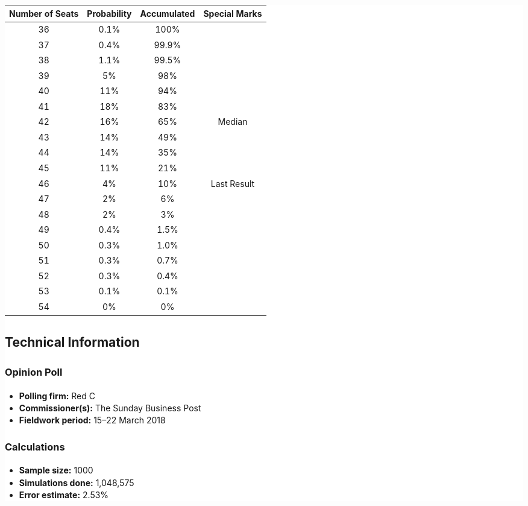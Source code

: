| Number of Seats | Probability | Accumulated | Special Marks |
|:---------------:|:-----------:|:-----------:|:-------------:|
| 36 | 0.1% | 100% |  |
| 37 | 0.4% | 99.9% |  |
| 38 | 1.1% | 99.5% |  |
| 39 | 5% | 98% |  |
| 40 | 11% | 94% |  |
| 41 | 18% | 83% |  |
| 42 | 16% | 65% | Median |
| 43 | 14% | 49% |  |
| 44 | 14% | 35% |  |
| 45 | 11% | 21% |  |
| 46 | 4% | 10% | Last Result |
| 47 | 2% | 6% |  |
| 48 | 2% | 3% |  |
| 49 | 0.4% | 1.5% |  |
| 50 | 0.3% | 1.0% |  |
| 51 | 0.3% | 0.7% |  |
| 52 | 0.3% | 0.4% |  |
| 53 | 0.1% | 0.1% |  |
| 54 | 0% | 0% |  |


## Technical Information

### Opinion Poll

+ **Polling firm:** Red C
+ **Commissioner(s):** The Sunday Business Post
+ **Fieldwork period:** 15–22 March 2018

### Calculations

+ **Sample size:** 1000
+ **Simulations done:** 1,048,575
+ **Error estimate:** 2.53%

